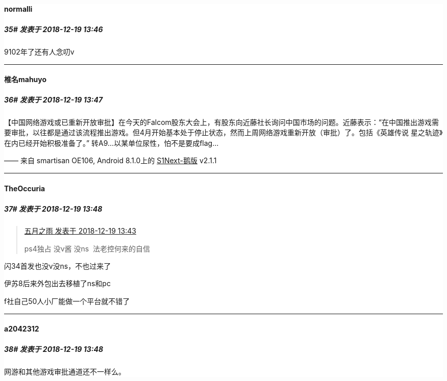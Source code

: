 ####  normalli  
##### 35#       发表于 2018-12-19 13:46




9102年了还有人念叨v







*****

####  椎名mahuyo  
##### 36#       发表于 2018-12-19 13:47




【中国网络游戏或已重新开放审批】在今天的Falcom股东大会上，有股东向近藤社长询问中国市场的问题。近藤表示：“在中国推出游戏需要审批，以往都是通过该流程推出游戏。但4月开始基本处于停止状态，然而上周网络游戏重新开放（审批）了。包括《英雄传说 星之轨迹》在内已经开始积极准备了。” 转A9…以某单位尿性，怕不是要成flag…

—— 来自 smartisan OE106, Android 8.1.0上的 [S1Next-鹅版](https://github.com/ykrank/S1-Next/releases) v2.1.1







*****

####  TheOccuria  
##### 37#       发表于 2018-12-19 13:48



<blockquote><a href="httphttps://bbs.saraba1st.com/2b/forum.php?mod=redirect&amp;goto=findpost&amp;pid=41994115&amp;ptid=1798614" target="_blank">五月之雨 发表于 2018-12-19 13:43</a>

ps4独占 没v酱 没ns  法老控何来的自信</blockquote>
闪34首发也没v没ns，不也过来了

伊苏8后来外包出去移植了ns和pc

f社自己50人小厂能做一个平台就不错了







*****

####  a2042312  
##### 38#       发表于 2018-12-19 13:48




网游和其他游戏审批通道还不一样么。
